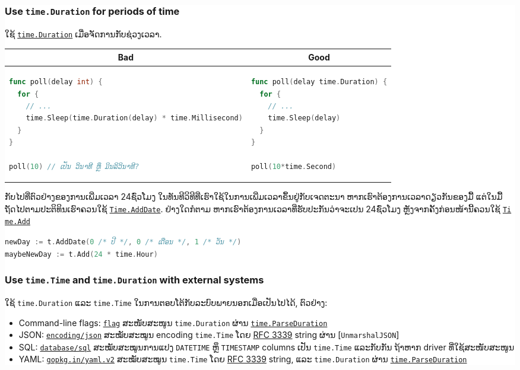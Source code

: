 </td></tr>
</tbody></table>

### Use `time.Duration` for periods of time

ໃຊ້ [`time.Duration`] ເມື່ອຈັດການກັບຊ່ວງເວລາ.

[`time.duration`]: https://golang.org/pkg/time/#Duration

<table>
<thead><tr><th>Bad</th><th>Good</th></tr></thead>
<tbody>
<tr><td>

```go
func poll(delay int) {
  for {
    // ...
    time.Sleep(time.Duration(delay) * time.Millisecond)
  }
}

poll(10) // ເປັນ ວິນາທີ ຫຼຶ ມິນລິວິນາທີ?
```

</td><td>

```go
func poll(delay time.Duration) {
  for {
    // ...
    time.Sleep(delay)
  }
}

poll(10*time.Second)
```

</td></tr>
</tbody></table>

ກັບໄປທີ່ຕົວຢ່າງຂອງການເພີ່ມເວລາ 24ຊົ່ວໂມງ ໃນທັນທີວິທີທີ່ເຮົາໃຊ້ໃນການເພີ່ມເວລາຂຶ້ນຢູ່ກັບເຈດຕະນາ ຫາກເຮົາຕ້ອງການເວລາດຽວກັນຂອງມື້ ແຕ່ໃນມື້ຖັດໄປຕາມປະຕິທິນເຮົາຄວນໃຊ້ [`Time.AddDate`]. ຢ່າງໃດກໍຕາມ ຫາກເຮົາຕ້ອງການເວລາທີ່ຮັບປະກັນວ່າຈະເປນ 24ຊົ່ວໂມງ ຫຼັງຈາກຄັ້ງກ່ອນໜ້ານີ້ຄວນໃຊ້ [`Time.Add`]

[`time.adddate`]: https://golang.org/pkg/time/#Time.AddDate
[`time.add`]: https://golang.org/pkg/time/#Time.Add

```go
newDay := t.AddDate(0 /* ປີ */, 0 /* ເດືອນ */, 1 /* ວັນ */)
maybeNewDay := t.Add(24 * time.Hour)
```

### Use `time.Time` and `time.Duration` with external systems

ໃຊ້ `time.Duration` ແລະ `time.Time` ໃນການຕອບໂຕ້ກັບລະບົບພາຍນອກເມື່ອເປັນໄປໄດ້, ຕົວຢ່າງ:

- Command-line flags: [`flag`] ສະໜັບສະໜູນ `time.Duration` ຜ່ານ
  [`time.ParseDuration`]
- JSON: [`encoding/json`] ສະໝັບສະໝູນ encoding `time.Time` ໂດຍ [RFC 3339]
  string ຜ່ານ [`UnmarshalJSON`]
- SQL: [`database/sql`] ສະໝັບສະໝູນການແປງ `DATETIME` ຫຼຶ `TIMESTAMP` columns
  ເປັນ `time.Time` ແລະກັບກັນ ຖ້າຫາກ driver ທີ່ໃຊ້ສະໜັບສະໜູນ
- YAML: [`gopkg.in/yaml.v2`] ສະໝັບສະໝູນ `time.Time` ໂດຍ [RFC 3339] string, ແລະ
  `time.Duration` ຜ່ານ [`time.ParseDuration`]


[prashant varanasi]: https://github.com/prashantv
[simon newton]: https://github.com/nomis52
[addressable values]: https://golang.org/ref/spec#Method_values
[pointers vs. values]: https://golang.org/doc/effective_go.html#pointers_vs_values
[`"time"`]: https://golang.org/pkg/time/
[`time.time`]: https://golang.org/pkg/time/#Time
  [`flag`]: https://golang.org/pkg/flag/
  [`time.parseduration`]: https://golang.org/pkg/time/#ParseDuration
  [`encoding/json`]: https://golang.org/pkg/encoding/json/
  [rfc 3339]: https://tools.ietf.org/html/rfc3339
  [`unmarshaljson` method]: https://golang.org/pkg/time/#Time.UnmarshalJSON
  [`database/sql`]: https://golang.org/pkg/database/sql/
  [`gopkg.in/yaml.v2`]: https://godoc.org/gopkg.in/yaml.v2
[`time.unmarshaltext`]: https://golang.org/pkg/time/#Time.UnmarshalText
[`time.rfc3339`]: https://golang.org/pkg/time/#RFC3339
[8728]: https://github.com/golang/go/issues/8728
[15190]: https://github.com/golang/go/issues/15190
  [`errors.new`]: https://golang.org/pkg/errors/#New
  [`fmt.errorf`]: https://golang.org/pkg/fmt/#Errorf
  [`"pkg/errors".wrap`]: https://godoc.org/github.com/pkg/errors#Wrap
[`"pkg/errors".cause`]: https://godoc.org/github.com/pkg/errors#Cause
[don't just check errors, handle them gracefully]: https://dave.cheney.net/2016/04/27/dont-just-check-errors-handle-them-gracefully
[type assertion]: https://golang.org/ref/spec#Type_assertions
[cascading failures]: https://en.wikipedia.org/wiki/Cascading_failure
[sync/atomic]: https://golang.org/pkg/sync/atomic
[go.uber.org/atomic]: https://godoc.org/go.uber.org/atomic
[type embedding]: https://golang.org/doc/effective_go.html#embedding
[google cloud functions]: https://cloud.google.com/functions/docs/bestpractices/tips#use_global_variables_to_reuse_objects_in_future_invocations
[`os.exit`]: https://golang.org/pkg/os/#Exit
[`log.fatal*`]: https://golang.org/pkg/log/#Fatal
[package names]: https://blog.golang.org/package-names
[style guideline for go packages]: https://rakyll.org/style-packages/
[mixedcaps for function names]: https://golang.org/doc/effective_go.html#mixed-caps